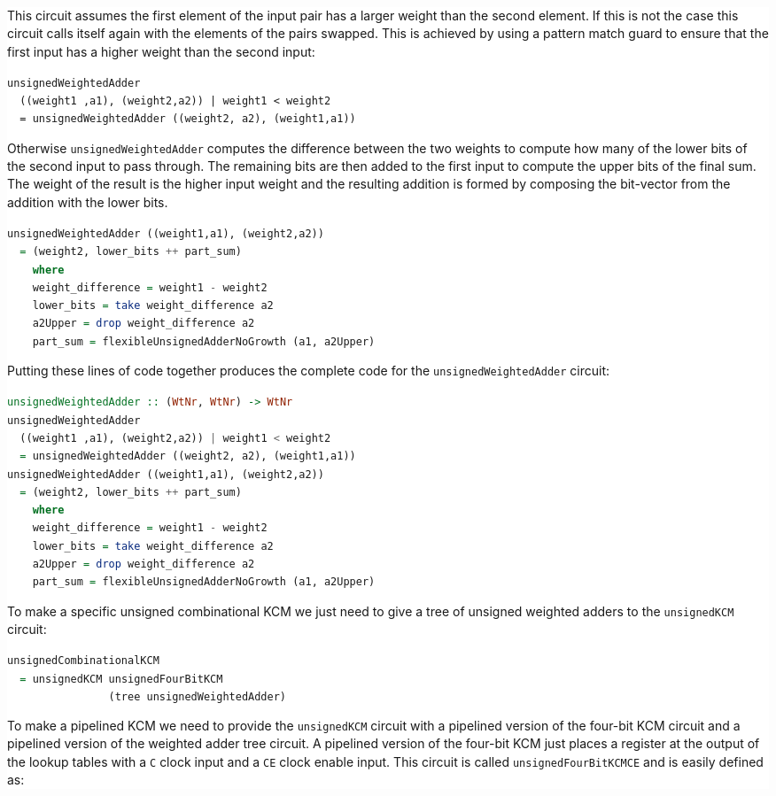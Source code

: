 This circuit assumes the first element of the input pair has a larger weight than the second element. If this is not the case this circuit calls itself again with the elements of the pairs swapped. This is achieved by using a pattern match guard to ensure that the first input has a higher weight than the second input:

```
unsignedWeightedAdder 
  ((weight1 ,a1), (weight2,a2)) | weight1 < weight2
  = unsignedWeightedAdder ((weight2, a2), (weight1,a1))
```
Otherwise `unsignedWeightedAdder` computes the difference between the two weights to compute how many of the lower bits of the second input to pass through. The remaining bits are then added to the first input to compute the upper bits of the final sum. The weight of the result is the higher input weight and the resulting addition is formed by composing the bit-vector from the addition with the lower bits.

```haskell
unsignedWeightedAdder ((weight1,a1), (weight2,a2))
  = (weight2, lower_bits ++ part_sum)
    where
    weight_difference = weight1 - weight2 
    lower_bits = take weight_difference a2
    a2Upper = drop weight_difference a2
    part_sum = flexibleUnsignedAdderNoGrowth (a1, a2Upper)
```

Putting these lines of code together produces the complete code for the `unsignedWeightedAdder` circuit:

```haskell
unsignedWeightedAdder :: (WtNr, WtNr) -> WtNr
unsignedWeightedAdder
  ((weight1 ,a1), (weight2,a2)) | weight1 < weight2
  = unsignedWeightedAdder ((weight2, a2), (weight1,a1))
unsignedWeightedAdder ((weight1,a1), (weight2,a2))
  = (weight2, lower_bits ++ part_sum)
    where
    weight_difference = weight1 - weight2 
    lower_bits = take weight_difference a2
    a2Upper = drop weight_difference a2
    part_sum = flexibleUnsignedAdderNoGrowth (a1, a2Upper)
```

To make a specific unsigned combinational KCM we just need to give a tree of unsigned weighted adders to the `unsignedKCM` circuit:

```haskell
unsignedCombinationalKCM 
  = unsignedKCM unsignedFourBitKCM 
                (tree unsignedWeightedAdder)
```

To make a pipelined KCM we need to provide the `unsignedKCM` circuit with a pipelined version of the four-bit KCM circuit and a pipelined version of the weighted adder tree circuit. A pipelined version of the four-bit KCM just places a register at the output of the lookup tables with a `C` clock input and a `CE` clock enable input. This circuit is called `unsignedFourBitKCMCE` and is easily defined as:
